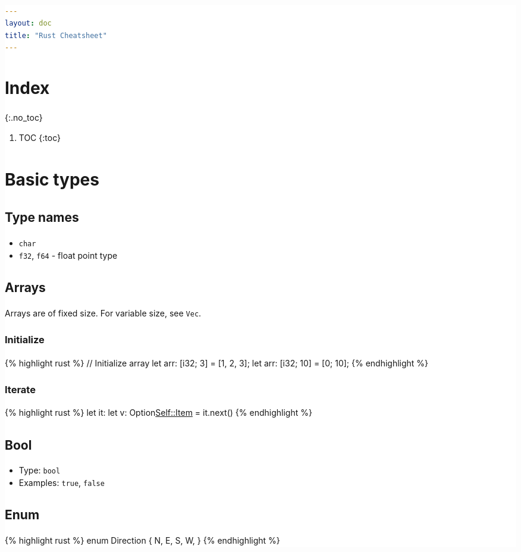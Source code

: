 ```yaml
---
layout: doc
title: "Rust Cheatsheet"
---
```


# Index
{:.no_toc}

1. TOC
{:toc}

# Basic types

## Type names

* `char`
* `f32`, `f64` - float point type

## Arrays

Arrays are of fixed size. For variable size, see `Vec`.

### Initialize

{% highlight rust %}
// Initialize array
let arr: [i32; 3] = [1, 2, 3];
let arr: [i32; 10] = [0; 10];
{% endhighlight %}

### Iterate

{% highlight rust %}
let it:
let v: Option<Self::Item> = it.next()
{% endhighlight %}

## Bool

* Type: `bool`
* Examples: `true`, `false`

## Enum

{% highlight rust %}
enum Direction {
    N,
    E,
    S,
    W,
}
{% endhighlight %}

